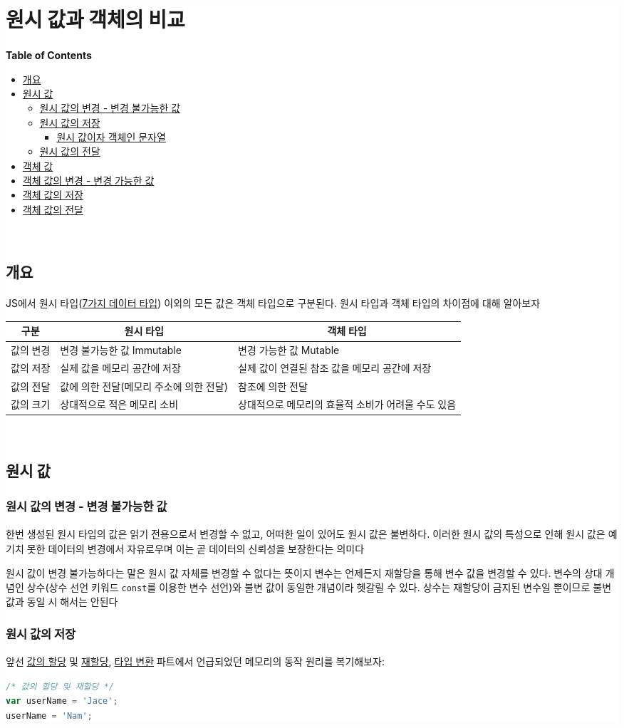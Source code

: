 # 원시 값과 객체의 비교

**Table of Contents**

- [개요](#개요)
- [원시 값](#원시-값)
  - [원시 값의 변경 - 변경 불가능한 값](#원시-값의-변경---변경-불가능한-값)
  - [원시 값의 저장](#원시-값의-저장)
    - [원시 값이자 객체인 문자열](#원시-값이자-객체인-문자열)
  - [원시 값의 전달](#원시-값의-전달)
- [객체 값](#객체-값)
- [객체 값의 변경 - 변경 가능한 값](#객체-값의-변경---변경-가능한-값)
- [객체 값의 저장](#객체-값의-저장)
- [객체 값의 전달](#객체-값의-전달)

<br>

## 개요

JS에서 원시 타입([7가지 데이터 타입]()) 이외의 모든 값은 객체 타입으로 구분된다. 원시 타입과 객체 타입의 차이점에 대해 알아보자

| 구분      | 원시 타입                               | 객체 타입                                          |
| --------- | --------------------------------------- | -------------------------------------------------- |
| 값의 변경 | 변경 불가능한 값 Immutable              | 변경 가능한 값 Mutable                             |
| 값의 저장 | 실제 값을 메모리 공간에 저장            | 실제 값이 연결된 참조 값을 메모리 공간에 저장      |
| 값의 전달 | 값에 의한 전달(메모리 주소에 의한 전달) | 참조에 의한 전달                                   |
| 값의 크기 | 상대적으로 적은 메모리 소비             | 상대적으로 메모리의 효율적 소비가 어려울 수도 있음 |

<br>

## 원시 값

### 원시 값의 변경 - 변경 불가능한 값

한번 생성된 원시 타입의 값은 읽기 전용으로서 변경할 수 없고, 어떠한 일이 있어도 원시 값은 불변하다. 이러한 원시 값의 특성으로 인해 원시 값은 예기치 못한 데이터의 변경에서 자유로우며 이는 곧 데이터의 신뢰성을 보장한다는 의미다

원시 값이 변경 불가능하다는 말은 원시 값 자체를 변경할 수 없다는 뜻이지 변수는 언제든지 재할당을 통해 변수 값을 변경할 수 있다. 변수의 상대 개념인 상수(상수 선언 키워드 `const`를 이용한 변수 선언)와 불변 값이 동일한 개념이라 헷갈릴 수 있다. 상수는 재할당이 금지된 변수일 뿐이므로 불변 값과 동일 시 해서는 안된다

### 원시 값의 저장

앞선 [값의 할당](https://github.com/jacenam/WIL-archive/blob/main/JavaScript/JavaScript%20Basic%20Concepts/assignment.md#1-값의-할당) 및 [재할당](https://github.com/jacenam/WIL-archive/blob/main/JavaScript/JavaScript%20Basic%20Concepts/assignment.md#2-값의-재할당), [타입 변환]() 파트에서 언급되었던 메모리의 동작 원리를 복기해보자:

```jsx
/* 값의 할당 및 재할당 */ 
var userName = 'Jace'; 
userName = 'Nam'; 
```
